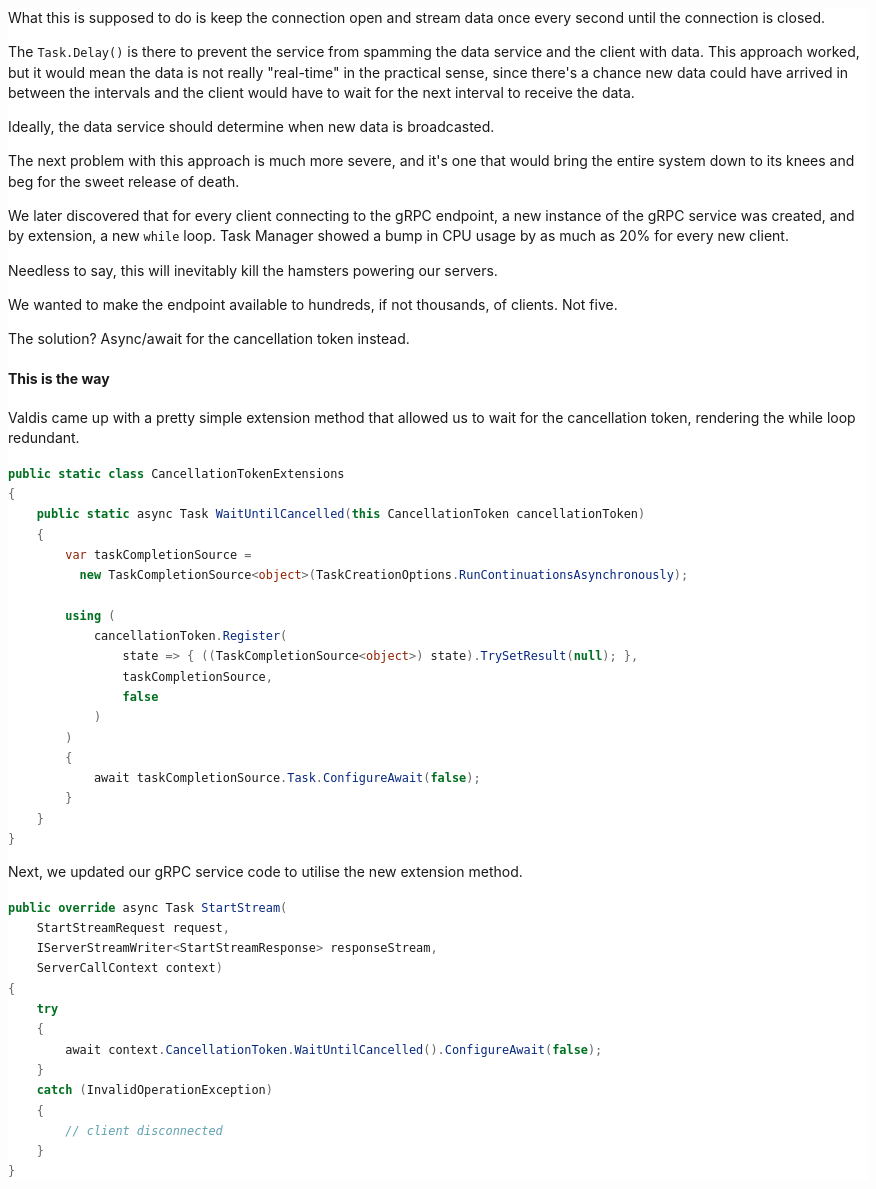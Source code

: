 What this is supposed to do is keep the connection open and stream data once every second until the connection is closed.
 
The `Task.Delay()` is there to prevent the service from spamming the data service and the client with data. This approach worked, but it would mean the data is not really "real-time" in the practical sense, since there's a chance new data could have arrived in between the intervals and the client would have to wait for the next interval to receive the data.

Ideally, the data service should determine when new data is broadcasted.

The next problem with this approach is much more severe, and it's one that would bring the entire system down to its knees and beg for the sweet release of death.

We later discovered that for every client connecting to the gRPC endpoint, a new instance of the gRPC service was created, and by extension, a new `while` loop. Task Manager showed a bump in CPU usage by as much as 20% for every new client.

Needless to say, this will inevitably kill the hamsters powering our servers.

We wanted to make the endpoint available to hundreds, if not thousands, of clients. Not five.

The solution? Async/await for the cancellation token instead.

#### This is the way

Valdis came up with a pretty simple extension method that allowed us to wait for the cancellation token, rendering the while loop redundant.

```csharp
public static class CancellationTokenExtensions
{
    public static async Task WaitUntilCancelled(this CancellationToken cancellationToken)
    {
        var taskCompletionSource = 
          new TaskCompletionSource<object>(TaskCreationOptions.RunContinuationsAsynchronously);

        using (
            cancellationToken.Register(
                state => { ((TaskCompletionSource<object>) state).TrySetResult(null); }, 
                taskCompletionSource,
                false
            )
        )
        {
            await taskCompletionSource.Task.ConfigureAwait(false);
        }
    }
}
```

Next, we updated our gRPC service code to utilise the new extension method.

```csharp
public override async Task StartStream(
    StartStreamRequest request,
    IServerStreamWriter<StartStreamResponse> responseStream,
    ServerCallContext context)
{
    try
    {
        await context.CancellationToken.WaitUntilCancelled().ConfigureAwait(false);
    }
    catch (InvalidOperationException)
    {
        // client disconnected
    }
}
```

